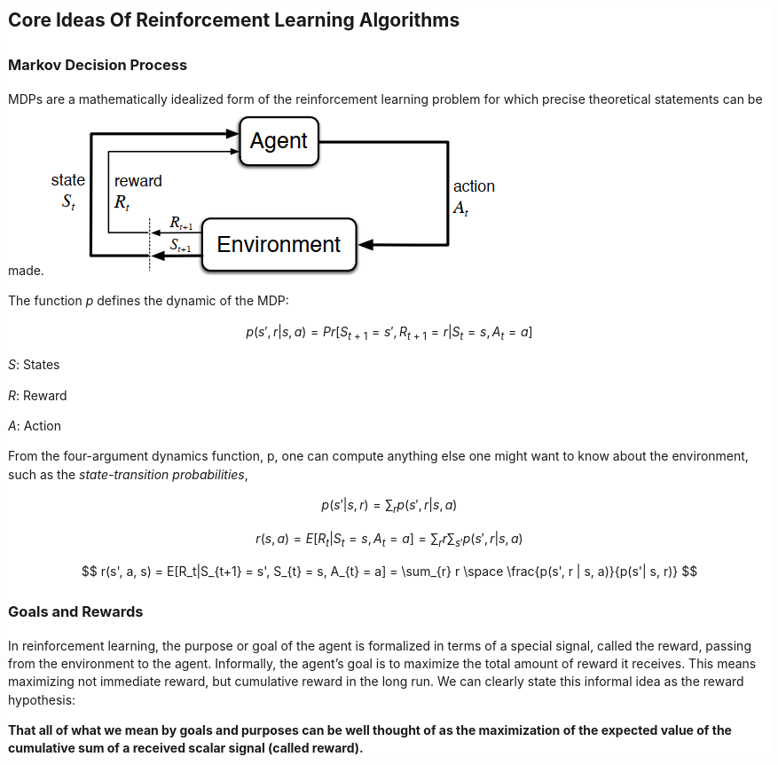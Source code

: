 ## Core Ideas Of Reinforcement Learning Algorithms
### Markov Decision Process
MDPs are a mathematically idealized form of the reinforcement learning problem for which precise theoretical statements can be made. 
![RL MDPs](./Attachements/MDP.png)

The function $p$ defines the dynamic of the MDP:

$$
p(s', r | s, a) = Pr[S_{t+1} = s', R_{t+1} = r | S_{t} = s, A_{t} = a]
$$

$S \text{: States}$

$R \text{: Reward}$

$A \text{: Action}$

From the four-argument dynamics function, p, one can compute anything else one might want to know about the environment, such as the *state-transition probabilities*,

$$
p(s'| s, r) = \sum_{r} p(s', r | s, a)
$$

$$
r(s, a) = E[R_t|S_{t} = s, A_{t} = a] = \sum_{r} r \sum_{s'} p(s', r | s, a)
$$

$$
r(s', a, s) = E[R_t|S_{t+1} = s', S_{t} = s, A_{t} = a] = \sum_{r} r \space \frac{p(s', r | s, a)}{p(s'| s, r)}
$$

### Goals and Rewards
In reinforcement learning, the purpose or goal of the agent is formalized in terms of a special signal, called the reward, passing from the environment to the agent. Informally, the agent’s goal is to maximize the total amount of reward it receives. This means maximizing not immediate reward, but cumulative reward in the long run. We can clearly state this informal idea as the reward hypothesis:

**That all of what we mean by goals and purposes can be well thought of as
the maximization of the expected value of the cumulative sum of a received
scalar signal (called reward).**
